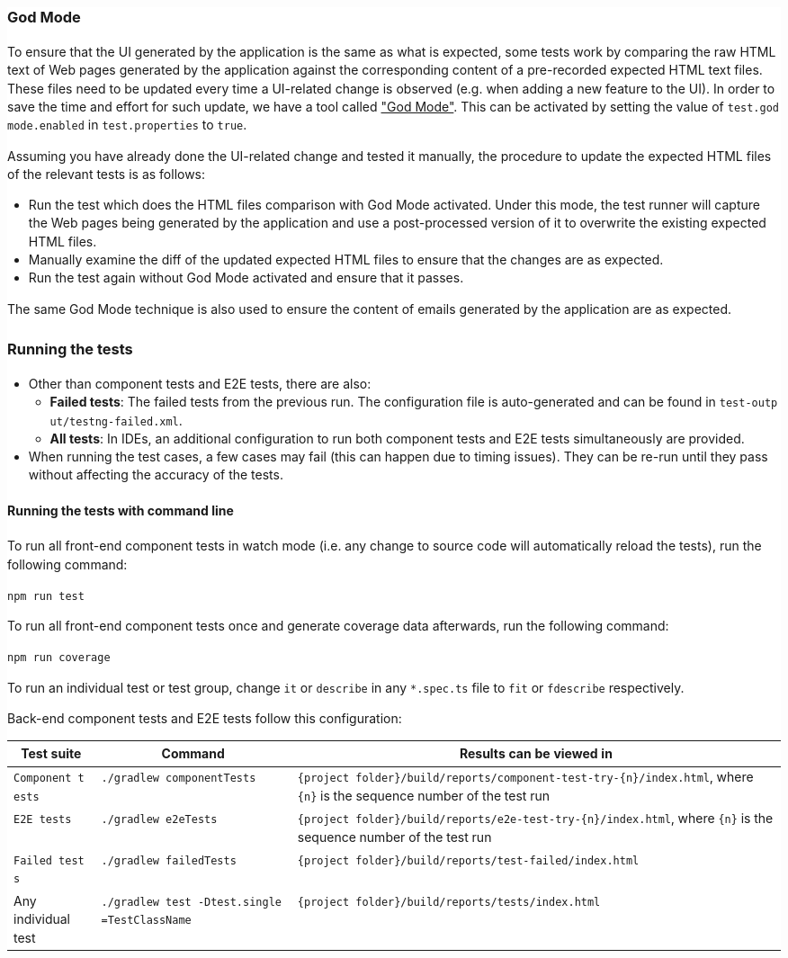 ### God Mode

To ensure that the UI generated by the application is the same as what is expected, some tests work by comparing the raw HTML text of Web pages generated by the application against the corresponding content of a pre-recorded expected HTML text files. These files need to be updated every time a UI-related change is observed (e.g. when adding a new feature to the UI).
In order to save the time and effort for such update, we have a tool called ["God Mode"](godmode.md). This can be activated by setting the value of `test.godmode.enabled` in `test.properties` to `true`.

Assuming you have already done the UI-related change and tested it manually, the procedure to update the expected HTML files of the relevant tests is as follows:

- Run the test which does the HTML files comparison with God Mode activated. Under this mode, the test runner will capture the Web pages being generated by the application and use a post-processed version of it to overwrite the existing expected HTML files.
- Manually examine the diff of the updated expected HTML files to ensure that the changes are as expected.
- Run the test again without God Mode activated and ensure that it passes.

The same God Mode technique is also used to ensure the content of emails generated by the application are as expected.

### Running the tests

- Other than component tests and E2E tests, there are also:
  - **Failed tests**: The failed tests from the previous run. The configuration file is auto-generated and can be found in `test-output/testng-failed.xml`.
  - **All tests**: In IDEs, an additional configuration to run both component tests and E2E tests simultaneously are provided.
- When running the test cases, a few cases may fail (this can happen due to timing issues). They can be re-run until they pass without affecting the accuracy of the tests.

#### Running the tests with command line

To run all front-end component tests in watch mode (i.e. any change to source code will automatically reload the tests), run the following command:
```sh
npm run test
```

To run all front-end component tests once and generate coverage data afterwards, run the following command:
```sh
npm run coverage
```

To run an individual test or test group, change `it` or `describe` in any `*.spec.ts` file to `fit` or `fdescribe` respectively.

Back-end component tests and E2E tests follow this configuration:

Test suite | Command | Results can be viewed in
---|---|---
`Component tests` | `./gradlew componentTests` | `{project folder}/build/reports/component-test-try-{n}/index.html`, where `{n}` is the sequence number of the test run
`E2E tests` | `./gradlew e2eTests` | `{project folder}/build/reports/e2e-test-try-{n}/index.html`, where `{n}` is the sequence number of the test run
`Failed tests` | `./gradlew failedTests` | `{project folder}/build/reports/test-failed/index.html`
Any individual test | `./gradlew test -Dtest.single=TestClassName` | `{project folder}/build/reports/tests/index.html`
